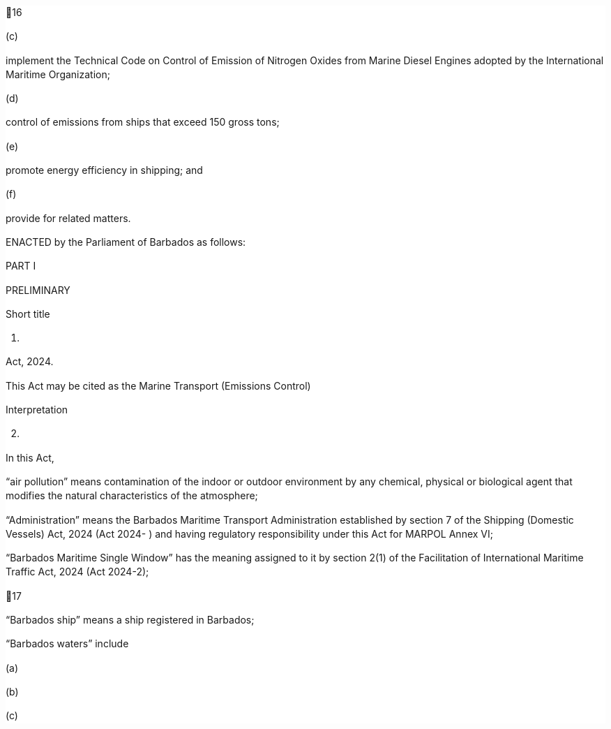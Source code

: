16

(c)

implement  the  Technical  Code  on  Control  of  Emission  of  Nitrogen
Oxides  from  Marine  Diesel  Engines  adopted  by  the  International
Maritime Organization;

(d)

control of emissions from ships that exceed 150 gross tons;

(e)

promote energy efficiency in shipping; and

(f)

provide for related matters.

ENACTED by the Parliament of Barbados as follows:

PART I

PRELIMINARY

Short title

1.
Act, 2024.

This Act may be cited as the Marine Transport (Emissions Control)

Interpretation

2.

In this Act,

“air pollution” means contamination of the indoor or outdoor environment by
any  chemical,  physical  or  biological  agent  that  modifies  the  natural
characteristics of the atmosphere;

“Administration”  means  the  Barbados  Maritime  Transport  Administration
established by section 7 of the Shipping (Domestic Vessels) Act, 2024 (Act
2024-   ) and having regulatory responsibility under this Act for MARPOL
Annex VI;

“Barbados Maritime Single Window” has the meaning assigned to it by section
2(1)  of  the  Facilitation  of  International  Maritime  Traffic  Act,  2024
(Act 2024-2);

17

“Barbados ship” means a ship registered in Barbados;

“Barbados waters” include

(a)

(b)

(c)
